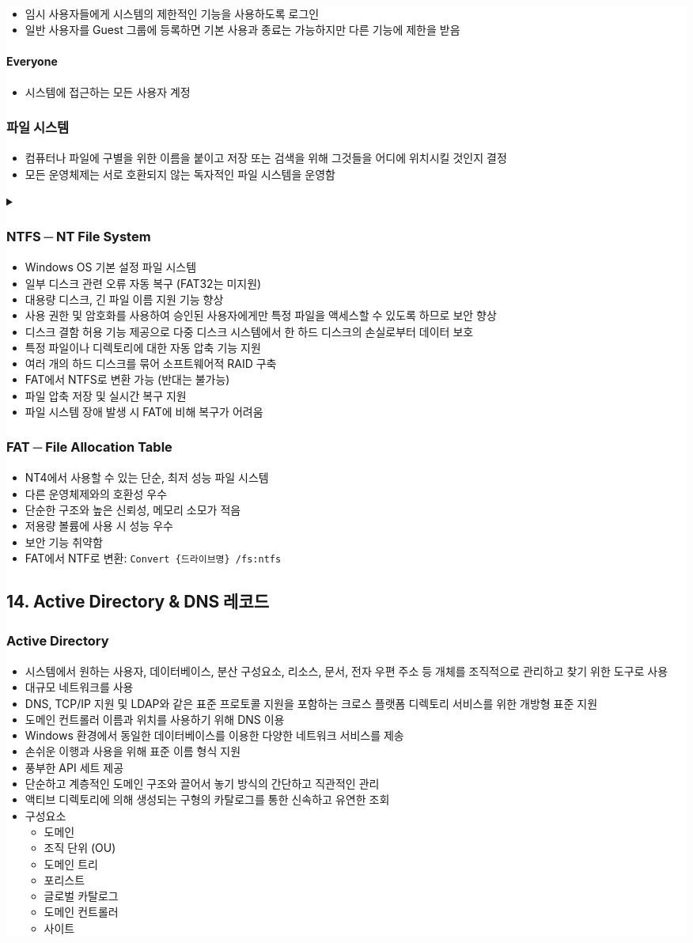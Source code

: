 - 임시 사용자들에게 시스템의 제한적인 기능을 사용하도록 로그인
- 일반 사용자를 Guest 그룹에 등록하면 기본 사용과 종료는 가능하지만 다른 기능에 제한을 받음

#### Everyone

- 시스템에 접근하는 모든 사용자 계정

### 파일 시스템

- 컴퓨터나 파일에 구별을 위한 이름을 붙이고 저장 또는 검색을 위해 그것들을 어디에 위치시킬 것인지 결정
- 모든 운영체제는 서로 호환되지 않는 독자적인 파일 시스템을 운영함

<details class="_indented"><summary></summary></details>

### NTFS ─ NT File System

- Windows OS 기본 설정 파일 시스템
- 일부 디스크 관련 오류 자동 복구 (FAT32는 미지원)
- 대용량 디스크, 긴 파일 이름 지원 기능 향상
- 사용 권한 및 암호화를 사용하여 승인된 사용자에게만 특정 파일을 액세스할 수 있도록 하므로 보안 향상
- 디스크 결함 허용 기능 제공으로 다중 디스크 시스템에서 한 하드 디스크의 손실로부터 데이터 보호
- 특정 파일이나 디렉토리에 대한 자동 압축 기능 지원
- 여러 개의 하드 디스크를 묶어 소프트웨어적 RAID 구축
- FAT에서 NTFS로 변환 가능 (반대는 불가능)
- 파일 압축 저장 및 실시간 복구 지원
- 파일 시스템 장애 발생 시 FAT에 비해 복구가 어려움

### FAT ─ File Allocation Table

- NT4에서 사용할 수 있는 단순, 최저 성능 파일 시스템
- 다른 운영체제와의 호환성 우수
- 단순한 구조와 높은 신뢰성, 메모리 소모가 적음
- 저용량 볼륨에 사용 시 성능 우수
- 보안 기능 취약함
- FAT에서 NTF로 변환: `Convert {드라이브명} /fs:ntfs`

## 14. Active Directory & DNS 레코드

### Active Directory

- 시스템에서 원하는 사용자, 데이터베이스, 분산 구성요소, 리소스, 문서, 전자 우편 주소 등 개체를 조직적으로 관리하고 찾기 위한 도구로 사용
- 대규모 네트워크를 사용
- DNS, TCP/IP 지원 및 LDAP와 같은 표준 프로토콜 지원을 포함하는 크로스 플랫폼 디렉토리 서비스를 위한 개방형 표준 지원
- 도메인 컨트롤러 이름과 위치를 사용하기 위해 DNS 이용
- Windows 환경에서 동일한 데이터베이스를 이용한 다양한 네트워크 서비스를 제송
- 손쉬운 이행과 사용을 위해 표준 이름 형식 지원
- 풍부한 API 세트 제공
- 단순하고 계층적인 도메인 구조와 끌어서 놓기 방식의 간단하고 직관적인 관리
- 액티브 디렉토리에 의해 생성되는 구형의 카탈로그를 통한 신속하고 유연한 조회
- 구성요소
    - 도메인
    - 조직 단위 (OU)
    - 도메인 트리
    - 포리스트
    - 글로벌 카탈로그
    - 도메인 컨트롤러
    - 사이트
